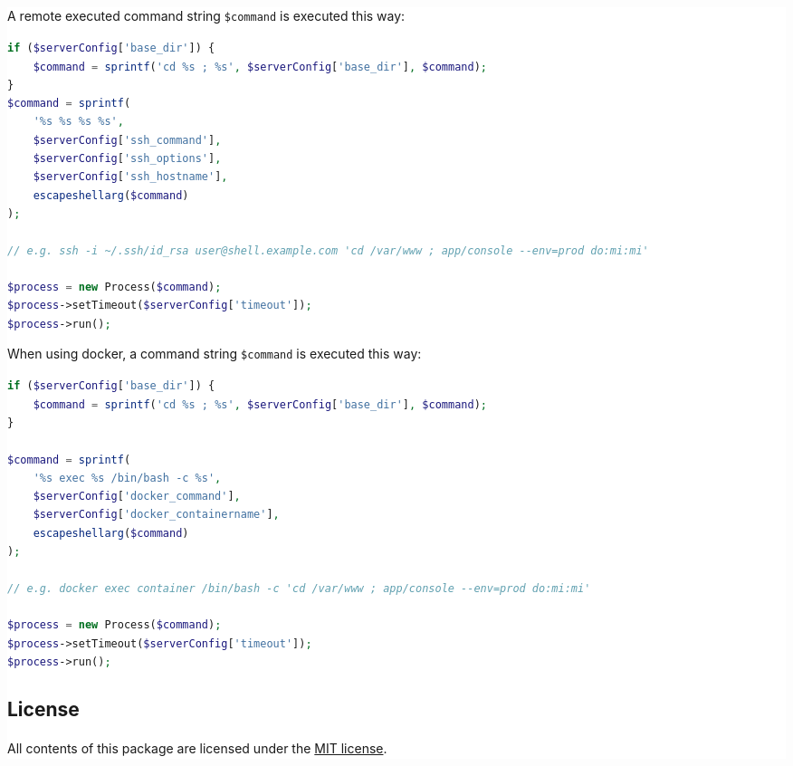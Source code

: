 A remote executed command string `$command` is executed this way:
```php
if ($serverConfig['base_dir']) {
    $command = sprintf('cd %s ; %s', $serverConfig['base_dir'], $command);
}
$command = sprintf(
    '%s %s %s %s',
    $serverConfig['ssh_command'],
    $serverConfig['ssh_options'],
    $serverConfig['ssh_hostname'],
    escapeshellarg($command)
);

// e.g. ssh -i ~/.ssh/id_rsa user@shell.example.com 'cd /var/www ; app/console --env=prod do:mi:mi'

$process = new Process($command);
$process->setTimeout($serverConfig['timeout']);
$process->run();
```

When using docker, a command string `$command` is executed this way:
```php
if ($serverConfig['base_dir']) {
    $command = sprintf('cd %s ; %s', $serverConfig['base_dir'], $command);
}

$command = sprintf(
    '%s exec %s /bin/bash -c %s',
    $serverConfig['docker_command'],
    $serverConfig['docker_containername'],
    escapeshellarg($command)
);

// e.g. docker exec container /bin/bash -c 'cd /var/www ; app/console --env=prod do:mi:mi'

$process = new Process($command);
$process->setTimeout($serverConfig['timeout']);
$process->run();
```

## License

All contents of this package are licensed under the [MIT license](LICENSE).
